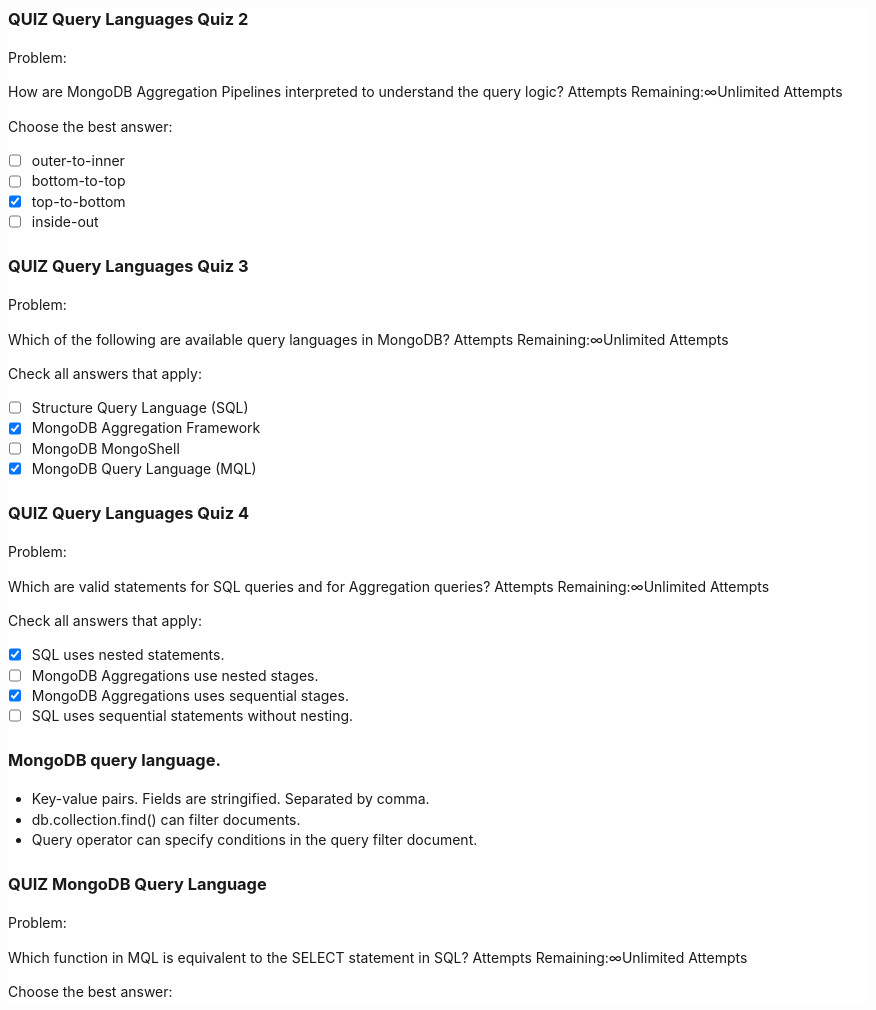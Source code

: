 ### QUIZ Query Languages Quiz 2

Problem:

How are MongoDB Aggregation Pipelines interpreted to understand the query logic?
Attempts Remaining:∞Unlimited Attempts

Choose the best answer:

- [ ] outer-to-inner
- [ ] bottom-to-top
- [X] top-to-bottom
- [ ] inside-out

### QUIZ Query Languages Quiz 3

Problem:

Which of the following are available query languages in MongoDB?
Attempts Remaining:∞Unlimited Attempts

Check all answers that apply:

- [ ] Structure Query Language (SQL)
- [X] MongoDB Aggregation Framework
- [ ] MongoDB MongoShell
- [X] MongoDB Query Language (MQL)

### QUIZ Query Languages Quiz 4

Problem:

Which are valid statements for SQL queries and for Aggregation queries?
Attempts Remaining:∞Unlimited Attempts

Check all answers that apply:

- [X] SQL uses nested statements.
- [ ] MongoDB Aggregations use nested stages.
- [X] MongoDB Aggregations uses sequential stages.
- [ ] SQL uses sequential statements without nesting.

### MongoDB query language.

- Key-value pairs. Fields are stringified. Separated by comma.
- db.collection.find() can filter documents.
- Query operator can specify conditions in the query filter document.

### QUIZ MongoDB Query Language

Problem:

Which function in MQL is equivalent to the SELECT statement in SQL?
Attempts Remaining:∞Unlimited Attempts

Choose the best answer:
